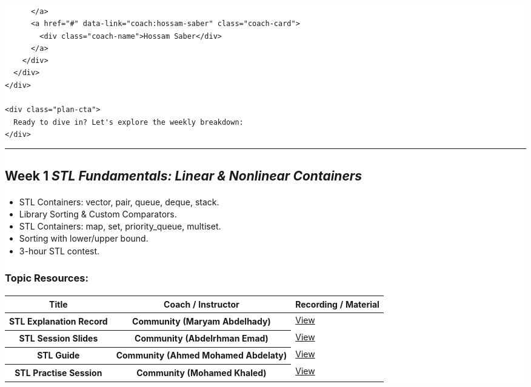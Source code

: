           </a>
          <a href="#" data-link="coach:hossam-saber" class="coach-card">
            <div class="coach-name">Hossam Saber</div>
          </a>
        </div>
      </div>
    </div>

    <div class="plan-cta">
      Ready to dive in? Let's explore the weekly breakdown:
    </div>
  </div>
</div>

---

<div class="level-section">
  <h2>Week 1 <em>STL Fundamentals: Linear & Nonlinear Containers</em> </h2>
  <ul class="topic-list">
    <li>STL Containers: vector, pair, queue, deque, stack.</li>
    <li>Library Sorting & Custom Comparators.</li>
    <li>STL Containers: map, set, priority_queue, multiset.</li>
    <li>Sorting with lower/upper bound.</li>
    <li>3-hour STL contest.</li>
  </ul>

  <h3>Topic Resources:</h3>
  <table class="sessions-table">
    <thead>
      <tr>
        <th>Title</th>
        <th>Coach / Instructor</th>
        <th>Recording / Material</th>
      </tr>
    </thead>
    <tbody>
      <tr>
        <th>STL Explanation Record</th>
        <th>Community (Maryam Abdelhady)</th>
        <td><a href="https://drive.google.com/drive/folders/1A7MuzNd9f-1gBOux9TFAJUcIBGiTjBBR" target="_blank">View</a></td>
      </tr>
      <tr>
        <th>STL Session Slides</th>
        <th>Community (Abdelrhman Emad)</th>
        <td><a href="https://drive.google.com/drive/folders/1Z02ArBOjaKb9Fk47rtqbb4VSPljdVSLp" target="_blank">View</a></td>
      </tr>
      <tr>
        <th>STL Guide</th>
        <th>Community (Ahmed Mohamed Abdelaty)</th>
        <td><a href="https://github.com/AhmedMohamedAbdelaty/CPP-STL-beginners-guide" target="_blank">View</a></td>
      </tr>
      <tr>
        <th>STL Practise Session</th>
        <th>Community (Mohamed Khaled)</th>
        <td><a href="https://drive.google.com/drive/folders/1kAVeYXJL-42fEoid_v_i2EBwJLZtyPmH" target="_blank">View</a></td>
      </tr>
    </tbody>
  </table>
</div>
